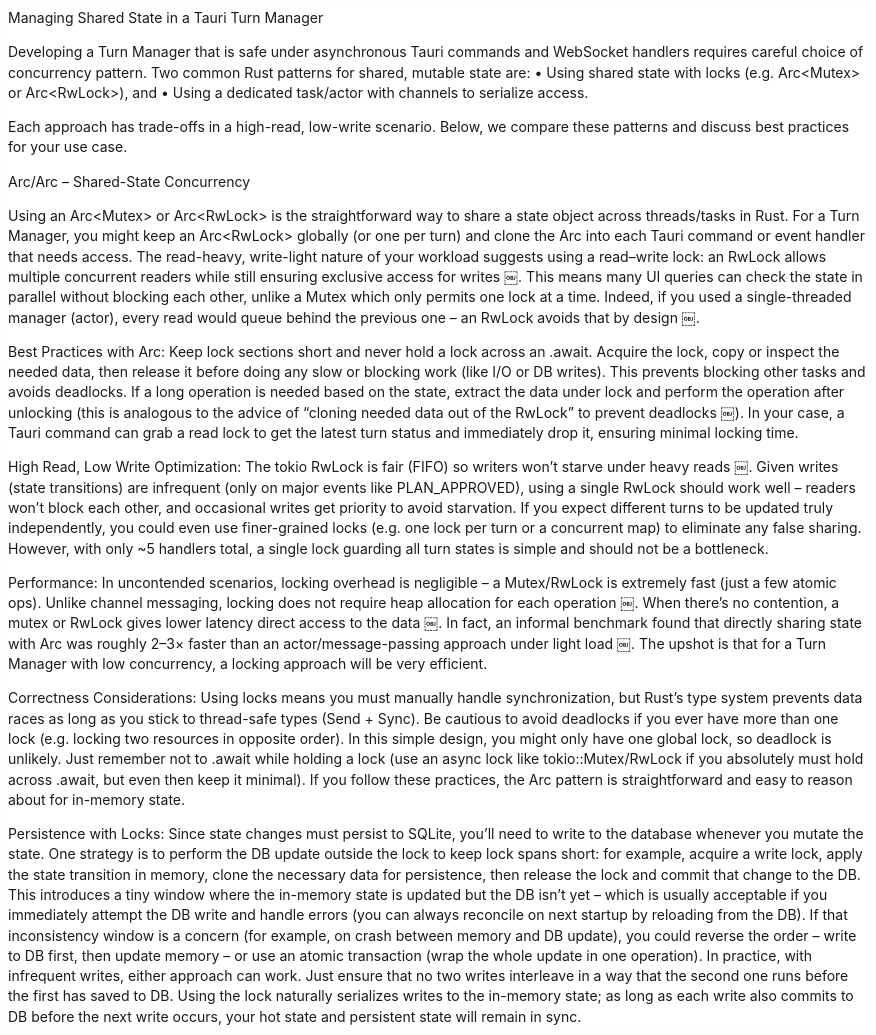 Managing Shared State in a Tauri Turn Manager

Developing a Turn Manager that is safe under asynchronous Tauri commands and WebSocket handlers requires careful choice of concurrency pattern. Two common Rust patterns for shared, mutable state are:
	•	Using shared state with locks (e.g. Arc<Mutex<T>> or Arc<RwLock<T>>), and
	•	Using a dedicated task/actor with channels to serialize access.

Each approach has trade-offs in a high-read, low-write scenario. Below, we compare these patterns and discuss best practices for your use case.

Arc/Arc – Shared-State Concurrency

Using an Arc<Mutex<T>> or Arc<RwLock<T>> is the straightforward way to share a state object across threads/tasks in Rust. For a Turn Manager, you might keep an Arc<RwLock<TurnsState>> globally (or one per turn) and clone the Arc into each Tauri command or event handler that needs access. The read-heavy, write-light nature of your workload suggests using a read–write lock: an RwLock allows multiple concurrent readers while still ensuring exclusive access for writes ￼. This means many UI queries can check the state in parallel without blocking each other, unlike a Mutex which only permits one lock at a time. Indeed, if you used a single-threaded manager (actor), every read would queue behind the previous one – an RwLock avoids that by design ￼.

Best Practices with Arc: Keep lock sections short and never hold a lock across an .await. Acquire the lock, copy or inspect the needed data, then release it before doing any slow or blocking work (like I/O or DB writes). This prevents blocking other tasks and avoids deadlocks. If a long operation is needed based on the state, extract the data under lock and perform the operation after unlocking (this is analogous to the advice of “cloning needed data out of the RwLock” to prevent deadlocks ￼). In your case, a Tauri command can grab a read lock to get the latest turn status and immediately drop it, ensuring minimal locking time.

High Read, Low Write Optimization: The tokio RwLock is fair (FIFO) so writers won’t starve under heavy reads ￼. Given writes (state transitions) are infrequent (only on major events like PLAN_APPROVED), using a single RwLock should work well – readers won’t block each other, and occasional writes get priority to avoid starvation. If you expect different turns to be updated truly independently, you could even use finer-grained locks (e.g. one lock per turn or a concurrent map) to eliminate any false sharing. However, with only ~5 handlers total, a single lock guarding all turn states is simple and should not be a bottleneck.

Performance: In uncontended scenarios, locking overhead is negligible – a Mutex/RwLock is extremely fast (just a few atomic ops). Unlike channel messaging, locking does not require heap allocation for each operation ￼. When there’s no contention, a mutex or RwLock gives lower latency direct access to the data ￼. In fact, an informal benchmark found that directly sharing state with Arc<Mutex> was roughly 2–3× faster than an actor/message-passing approach under light load ￼. The upshot is that for a Turn Manager with low concurrency, a locking approach will be very efficient.

Correctness Considerations: Using locks means you must manually handle synchronization, but Rust’s type system prevents data races as long as you stick to thread-safe types (Send + Sync). Be cautious to avoid deadlocks if you ever have more than one lock (e.g. locking two resources in opposite order). In this simple design, you might only have one global lock, so deadlock is unlikely. Just remember not to .await while holding a lock (use an async lock like tokio::Mutex/RwLock if you absolutely must hold across .await, but even then keep it minimal). If you follow these practices, the Arc<RwLock> pattern is straightforward and easy to reason about for in-memory state.

Persistence with Locks: Since state changes must persist to SQLite, you’ll need to write to the database whenever you mutate the state. One strategy is to perform the DB update outside the lock to keep lock spans short: for example, acquire a write lock, apply the state transition in memory, clone the necessary data for persistence, then release the lock and commit that change to the DB. This introduces a tiny window where the in-memory state is updated but the DB isn’t yet – which is usually acceptable if you immediately attempt the DB write and handle errors (you can always reconcile on next startup by reloading from the DB). If that inconsistency window is a concern (for example, on crash between memory and DB update), you could reverse the order – write to DB first, then update memory – or use an atomic transaction (wrap the whole update in one operation). In practice, with infrequent writes, either approach can work. Just ensure that no two writes interleave in a way that the second one runs before the first has saved to DB. Using the lock naturally serializes writes to the in-memory state; as long as each write also commits to DB before the next write occurs, your hot state and persistent state will remain in sync.
